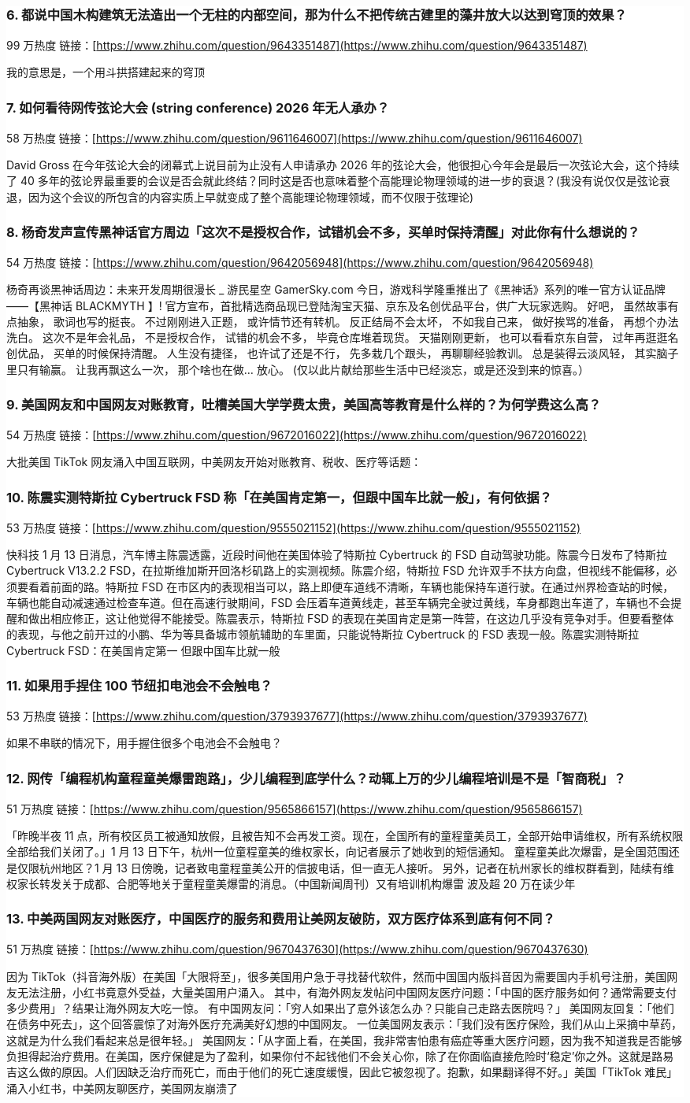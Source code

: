 

### 6. 都说中国木构建筑无法造出一个无柱的内部空间，那为什么不把传统古建里的藻井放大以达到穹顶的效果？
99 万热度 链接：[https://www.zhihu.com/question/9643351487](https://www.zhihu.com/question/9643351487)

我的意思是，一个用斗拱搭建起来的穹顶

### 7. 如何看待网传弦论大会 (string conference) 2026 年无人承办？
58 万热度 链接：[https://www.zhihu.com/question/9611646007](https://www.zhihu.com/question/9611646007)

David Gross 在今年弦论大会的闭幕式上说目前为止没有人申请承办 2026 年的弦论大会，他很担心今年会是最后一次弦论大会，这个持续了 40 多年的弦论界最重要的会议是否会就此终结？同时这是否也意味着整个高能理论物理领域的进一步的衰退？(我没有说仅仅是弦论衰退，因为这个会议的所包含的内容实质上早就变成了整个高能理论物理领域，而不仅限于弦理论)

### 8. 杨奇发声宣传黑神话官方周边「这次不是授权合作，试错机会不多，买单时保持清醒」对此你有什么想说的？
54 万热度 链接：[https://www.zhihu.com/question/9642056948](https://www.zhihu.com/question/9642056948)

杨奇再谈黑神话周边：未来开发周期很漫长 _ 游民星空 GamerSky.com 今日，游戏科学隆重推出了《黑神话》系列的唯一官方认证品牌——【黑神话 BLACKMYTH 】! 官方宣布，首批精选商品现已登陆淘宝天猫、京东及名创优品平台，供广大玩家选购。 好吧， 虽然故事有点抽象， 歌词也写的挺丧。 不过刚刚进入正题， 或许情节还有转机。 反正结局不会太坏， 不如我自己来， 做好挨骂的准备， 再想个办法洗白。 这次不是年会礼品， 不是授权合作， 试错的机会不多， 毕竟仓库堆着现货。 天猫刚刚更新， 也可以看看京东自营， 过年再逛逛名创优品， 买单的时候保持清醒。 人生没有捷径， 也许试了还是不行， 先多栽几个跟头， 再聊聊经验教训。 总是装得云淡风轻， 其实脑子里只有输赢。 让我再飘这么一次， 那个啥也在做… 放心。 (仅以此片献给那些生活中已经淡忘，或是还没到来的惊喜。）

### 9. 美国网友和中国网友对账教育，吐槽美国大学学费太贵，美国高等教育是什么样的？为何学费这么高？
54 万热度 链接：[https://www.zhihu.com/question/9672016022](https://www.zhihu.com/question/9672016022)

大批美国 TikTok 网友涌入中国互联网，中美网友开始对账教育、税收、医疗等话题：

### 10. 陈震实测特斯拉 Cybertruck FSD 称「在美国肯定第一，但跟中国车比就一般」，有何依据？
53 万热度 链接：[https://www.zhihu.com/question/9555021152](https://www.zhihu.com/question/9555021152)

快科技 1 月 13 日消息，汽车博主陈震透露，近段时间他在美国体验了特斯拉 Cybertruck 的 FSD 自动驾驶功能。陈震今日发布了特斯拉 Cybertruck V13.2.2 FSD，在拉斯维加斯开回洛杉矶路上的实测视频。陈震介绍，特斯拉 FSD 允许双手不扶方向盘，但视线不能偏移，必须要看着前面的路。特斯拉 FSD 在市区内的表现相当可以，路上即便车道线不清晰，车辆也能保持车道行驶。在通过州界检查站的时候，车辆也能自动减速通过检查车道。但在高速行驶期间，FSD 会压着车道黄线走，甚至车辆完全驶过黄线，车身都跑出车道了，车辆也不会提醒和做出相应修正，这让他觉得不能接受。陈震表示，特斯拉 FSD 的表现在美国肯定是第一阵营，在这边几乎没有竞争对手。但要看整体的表现，与他之前开过的小鹏、华为等具备城市领航辅助的车里面，只能说特斯拉 Cybertruck 的 FSD 表现一般。陈震实测特斯拉 Cybertruck FSD：在美国肯定第一 但跟中国车比就一般

### 11. 如果用手捏住 100 节纽扣电池会不会触电？
53 万热度 链接：[https://www.zhihu.com/question/3793937677](https://www.zhihu.com/question/3793937677)

如果不串联的情况下，用手握住很多个电池会不会触电？

### 12. 网传「编程机构童程童美爆雷跑路」，少儿编程到底学什么？动辄上万的少儿编程培训是不是「智商税」？
51 万热度 链接：[https://www.zhihu.com/question/9565866157](https://www.zhihu.com/question/9565866157)

「昨晚半夜 11 点，所有校区员工被通知放假，且被告知不会再发工资。现在，全国所有的童程童美员工，全部开始申请维权，所有系统权限全部给我们关闭了。」1 月 13 日下午，杭州一位童程童美的维权家长，向记者展示了她收到的短信通知。 童程童美此次爆雷，是全国范围还是仅限杭州地区？1 月 13 日傍晚，记者致电童程童美公开的信披电话，但一直无人接听。 另外，记者在杭州家长的维权群看到，陆续有维权家长转发关于成都、合肥等地关于童程童美爆雷的消息。（中国新闻周刊）又有培训机构爆雷 波及超 20 万在读少年

### 13. 中美两国网友对账医疗，中国医疗的服务和费用让美网友破防，双方医疗体系到底有何不同？
51 万热度 链接：[https://www.zhihu.com/question/9670437630](https://www.zhihu.com/question/9670437630)

因为 TikTok（抖音海外版）在美国「大限将至」，很多美国用户急于寻找替代软件，然而中国国内版抖音因为需要国内手机号注册，美国网友无法注册，小红书竟意外受益，大量美国用户涌入。 其中，有海外网友发帖问中国网友医疗问题：「中国的医疗服务如何？通常需要支付多少费用」？结果让海外网友大吃一惊。 有中国网友问：「穷人如果出了意外该怎么办？只能自己走路去医院吗？」 美国网友回复：「他们在债务中死去」，这个回答震惊了对海外医疗充满美好幻想的中国网友。 一位美国网友表示：「我们没有医疗保险，我们从山上采摘中草药，这就是为什么我们看起来总是很年轻。」 美国网友：「从字面上看，在美国，我非常害怕患有癌症等重大医疗问题，因为我不知道我是否能够负担得起治疗费用。在美国，医疗保健是为了盈利，如果你付不起钱他们不会关心你，除了在你面临直接危险时‘稳定’你之外。这就是路易吉这么做的原因。人们因缺乏治疗而死亡，而由于他们的死亡速度缓慢，因此它被忽视了。抱歉，如果翻译得不好。」美国「TikTok 难民」涌入小红书，中美网友聊医疗，美国网友崩溃了
